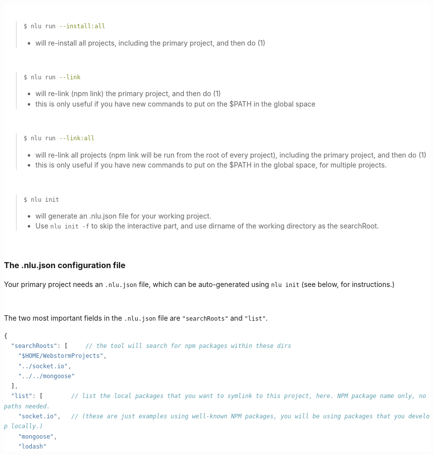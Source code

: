<br>

>
>```bash
>$ nlu run --install:all
>```
>
> * will re-install all projects, including the primary project, and then do (1)
>

<br>

>
>```bash
>$ nlu run --link
>```
>
> * will re-link (npm link) the primary project, and then do (1)
> * this is only useful if you have new commands to put on the $PATH in the global space


<br>

>
>```bash
>$ nlu run --link:all
>```
>
> * will re-link all projects (npm link will be run from the root of every project), including the primary project, and then do (1)
> * this is only useful if you have new commands to put on the $PATH in the global space, for multiple projects.

<br>

>
>```bash
>$ nlu init
>```
>
> * will generate an .nlu.json file for your working project.
> * Use `nlu init -f` to skip the interactive part, and use dirname of the working directory as the searchRoot.
>

<br>

### The .nlu.json configuration file

Your primary project needs an `.nlu.json` file, which can be auto-generated using `nlu init` (see below, for instructions.)

<br>

The two most important fields in the `.nlu.json` file are `"searchRoots"` and `"list"`.

```js
{
  "searchRoots": [     // the tool will search for npm packages within these dirs
    "$HOME/WebstormProjects", 
    "../socket.io",
    "../../mongoose"
  ],
  "list": [        // list the local packages that you want to symlink to this project, here. NPM package name only, no paths needed.
    "socket.io",   // (these are just examples using well-known NPM packages, you will be using packages that you develop locally.)
    "mongoose",
    "lodash"
```